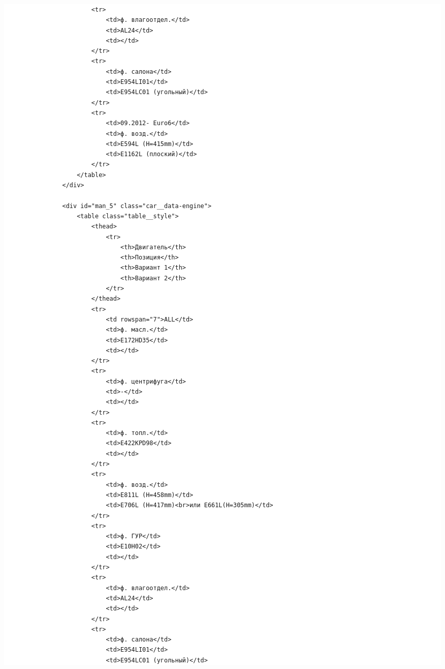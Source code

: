                             <tr>
                                <td>ф. влагоотдел.</td>
                                <td>AL24</td>
                                <td></td>
                            </tr>
                            <tr>
                                <td>ф. салона</td>
                                <td>E954LI01</td>
                                <td>E954LC01 (угольный)</td>
                            </tr>
                            <tr>
                                <td>09.2012- Euro6</td>
                                <td>ф. возд.</td>
                                <td>E594L (H=415mm)</td>
                                <td>E1162L (плоский)</td>
                            </tr>
                        </table>
                    </div>

                    <div id="man_5" class="car__data-engine">
                        <table class="table__style">
                            <thead>
                                <tr>
                                    <th>Двигатель</th>
                                    <th>Позиция</th>
                                    <th>Вариант 1</th>
                                    <th>Вариант 2</th>
                                </tr>
                            </thead>
                            <tr>
                                <td rowspan="7">ALL</td>
                                <td>ф. масл.</td>
                                <td>E172HD35</td>
                                <td></td>
                            </tr>
                            <tr>
                                <td>ф. центрифуга</td>
                                <td>-</td>
                                <td></td>
                            </tr>
                            <tr>
                                <td>ф. топл.</td>
                                <td>E422KPD98</td>
                                <td></td>
                            </tr>
                            <tr>
                                <td>ф. возд.</td>
                                <td>E811L (H=458mm)</td>
                                <td>E706L (H=417mm)<br>или E661L(H=305mm)</td>
                            </tr>
                            <tr>
                                <td>ф. ГУР</td>
                                <td>E10H02</td>
                                <td></td>
                            </tr>
                            <tr>
                                <td>ф. влагоотдел.</td>
                                <td>AL24</td>
                                <td></td>
                            </tr>
                            <tr>
                                <td>ф. салона</td>
                                <td>E954LI01</td>
                                <td>E954LC01 (угольный)</td>